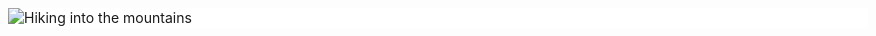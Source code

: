 <img src="/assets/images/backpacking/whitney_ascent_640px.jpg"
srcset="/assets/images/backpacking/whitney_ascent_1000px.jpg 1000w,
/assets/images/backpacking/whitney_ascent_640px.jpg 640w,
/assets/images/backpacking/whitney_ascent_480px.jpg 480w,
/assets/images/backpacking/whitney_ascent_320px.jpg 320w" 
sizes="(max-width: 38em) 100vw, 50vw"
alt="Hiking into the mountains">
